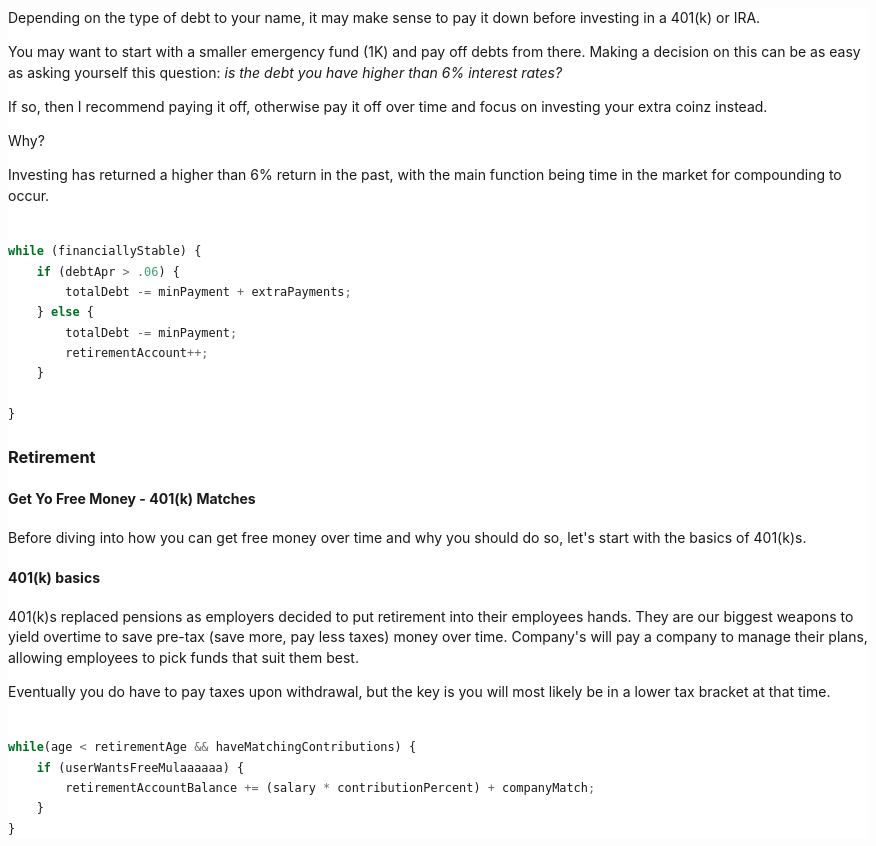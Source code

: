 Depending on the type of debt to your name, it may make sense to pay it down before investing in a 401(k) or IRA. 

You may want to start with a smaller emergency fund (1K) and pay off debts from there. Making a decision on this can be as easy as asking yourself this question: *is the debt you have higher than 6% interest rates?*

If so, then I recommend paying it off, otherwise pay it off over time and focus on investing your extra coinz instead.

Why?

Investing has returned a higher than 6% return in the past, with the main function being time in the market for compounding to occur.


```javascript

while (financiallyStable) {
    if (debtApr > .06) {
        totalDebt -= minPayment + extraPayments;
    } else {
        totalDebt -= minPayment;
        retirementAccount++;
    }

}

```

### Retirement

#### Get Yo Free Money - 401(k) Matches

Before diving into how you can get free money over time and why you should do so, let's start with the basics of 401(k)s.

#### 401(k) basics

401(k)s replaced pensions as employers decided to put retirement into their employees hands. They are our biggest weapons to yield overtime to save pre-tax (save more, pay less taxes) money over time. Company's will pay a company to manage their plans, allowing employees to pick funds that suit them best. 

Eventually you do have to pay taxes upon withdrawal, but the key is you will most likely be in a lower tax bracket at that time.

```javascript

while(age < retirementAge && haveMatchingContributions) {
    if (userWantsFreeMulaaaaaa) {
        retirementAccountBalance += (salary * contributionPercent) + companyMatch;
    }
}

```
